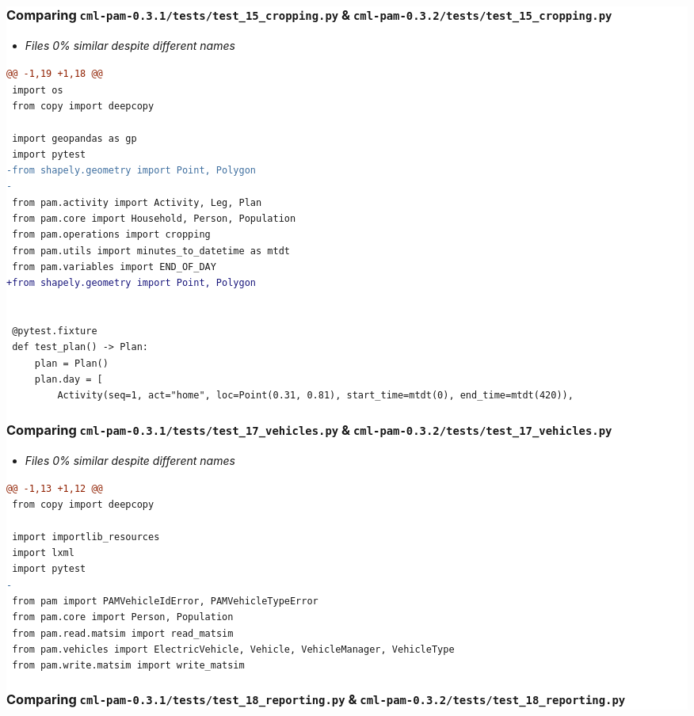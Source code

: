 ### Comparing `cml-pam-0.3.1/tests/test_15_cropping.py` & `cml-pam-0.3.2/tests/test_15_cropping.py`

 * *Files 0% similar despite different names*

```diff
@@ -1,19 +1,18 @@
 import os
 from copy import deepcopy
 
 import geopandas as gp
 import pytest
-from shapely.geometry import Point, Polygon
-
 from pam.activity import Activity, Leg, Plan
 from pam.core import Household, Person, Population
 from pam.operations import cropping
 from pam.utils import minutes_to_datetime as mtdt
 from pam.variables import END_OF_DAY
+from shapely.geometry import Point, Polygon
 
 
 @pytest.fixture
 def test_plan() -> Plan:
     plan = Plan()
     plan.day = [
         Activity(seq=1, act="home", loc=Point(0.31, 0.81), start_time=mtdt(0), end_time=mtdt(420)),
```

### Comparing `cml-pam-0.3.1/tests/test_17_vehicles.py` & `cml-pam-0.3.2/tests/test_17_vehicles.py`

 * *Files 0% similar despite different names*

```diff
@@ -1,13 +1,12 @@
 from copy import deepcopy
 
 import importlib_resources
 import lxml
 import pytest
-
 from pam import PAMVehicleIdError, PAMVehicleTypeError
 from pam.core import Person, Population
 from pam.read.matsim import read_matsim
 from pam.vehicles import ElectricVehicle, Vehicle, VehicleManager, VehicleType
 from pam.write.matsim import write_matsim
```

### Comparing `cml-pam-0.3.1/tests/test_18_reporting.py` & `cml-pam-0.3.2/tests/test_18_reporting.py`
